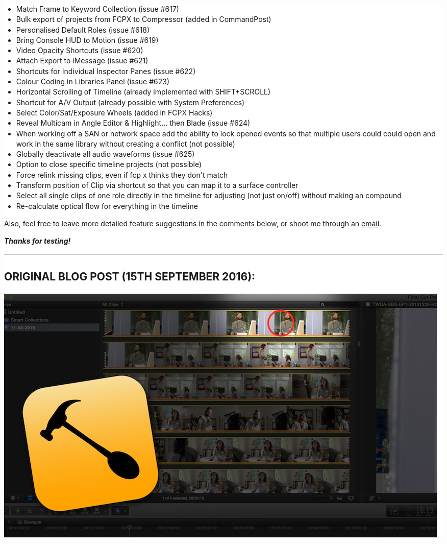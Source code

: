 - Match Frame to Keyword Collection (issue #617)
- Bulk export of projects from FCPX to Compressor (added in CommandPost)
- Personalised Default Roles (issue #618)
- Bring Console HUD to Motion (issue #619)
- Video Opacity Shortcuts (issue #620)
- Attach Export to iMessage (issue #621)
- Shortcuts for Individual Inspector Panes (issue #622)
- Colour Coding in Libraries Panel (issue #623)
- Horizontal Scrolling of Timeline (already implemented with SHIFT+SCROLL)
- Shortcut for A/V Output (already possible with System Preferences)
- Select Color/Sat/Exposure Wheels (added in FCPX Hacks)
- Reveal Multicam in Angle Editor & Highlight... then Blade (issue #624)
- When working off a SAN or network space add the ability to lock opened events so that multiple users could could open and work in the same library without creating a conflict (not possible)
- Globally deactivate all audio waveforms (issue #625)
- Option to close specific timeline projects (not possible)
- Force relink missing clips, even if fcp x thinks they don't match
- Transform position of Clip via shortcut so that you can map it to a surface controller
- Select all single clips of one role directly in the timeline for adjusting (not just on/off) without making an compound
- Re-calculate optical flow for everything in the timeline

Also, feel free to leave more detailed feature suggestions in the comments below, or shoot me through an [email](./../contact/).

***Thanks for testing!***

---

## ORIGINAL BLOG POST (15TH SEPTEMBER 2016):

![](/static/blog/09-fcpx-hammerspoon.jpg)
